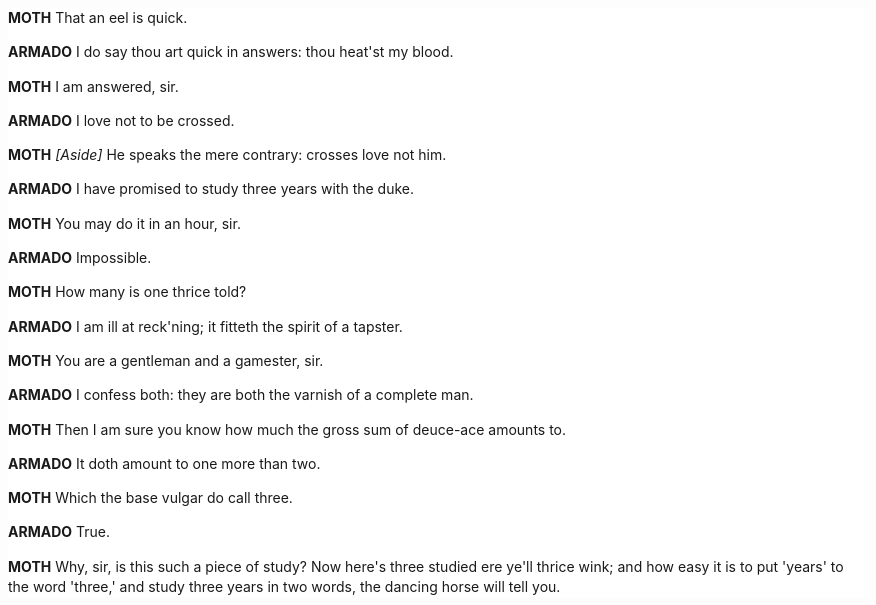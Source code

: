 
**MOTH**
That an eel is quick.


**ARMADO**
I do say thou art quick in answers: thou heat'st my blood.


**MOTH**
I am answered, sir.


**ARMADO**
I love not to be crossed.


**MOTH**
_[Aside]_ He speaks the mere contrary: crosses love not him.


**ARMADO**
I have promised to study three years with the duke.


**MOTH**
You may do it in an hour, sir.


**ARMADO**
Impossible.


**MOTH**
How many is one thrice told?


**ARMADO**
I am ill at reck'ning; it fitteth the spirit of a tapster.


**MOTH**
You are a gentleman and a gamester, sir.


**ARMADO**
I confess both: they are both the varnish of a complete man.


**MOTH**
Then I am sure you know how much the gross sum of deuce-ace amounts to.


**ARMADO**
It doth amount to one more than two.


**MOTH**
Which the base vulgar do call three.


**ARMADO**
True.


**MOTH**
Why, sir, is this such a piece of study? 
Now here's three studied ere ye'll thrice wink; 
and how easy it is to put 'years' to the word 'three,' 
and study three years in two words, the dancing horse will tell you.
